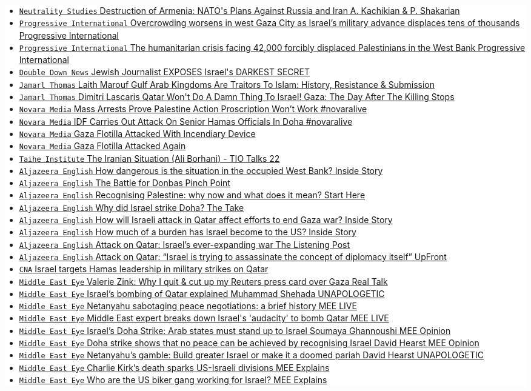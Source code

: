 * [`Neutrality Studies` Destruction of Armenia: NATO's Plans Against Russia and Iran   A. Kachikian & P. Shakarian](https://www.youtube.com/watch?v=T49XvdKa6X4)
* [`Progressive International` Overcrowding worsens in west Gaza City as Israel’s military advance displaces tens of thousands   Progressive International](https://progressive.international/wire/2025-09-04-overcrowding-worsens-in-west-gaza-city-as-israels-military-advance-displaces-tens-of-thousands/en)
* [`Progressive International` The humanitarian crisis facing 42,000 forcibly displaced Palestinians in the West Bank   Progressive International](https://progressive.international/wire/2025-09-09-the-humanitarian-crisis-facing-42-000-forcibly-displaced-palestinians-in-the-west-bank/en)
* [`Double Down News` Jewish Journalist EXPOSES Israel's DARKEST SECRET](https://www.youtube.com/watch?v=SJ5nSLIzUfk)
* [`Jamarl Thomas` Laith Marouf   Gulf Arab Kingdoms Are Traitors To Islam: History, Resistance & Submission](https://www.youtube.com/watch?v=dKOqgoxcwsg)
* [`Jamarl Thomas` Dimitri Lascaris   Qatar Won't Do A Damn Thing To Israel!   Gaza: The Day After The Killing Stops](https://www.youtube.com/watch?v=koerW3zEFus&pp=0gcJCckJAYcqIYzv)
* [`Novara Media` Mass Arrests Prove Palestine Action Proscription Won’t Work   #novaralive](https://www.youtube.com/watch?v=mZQGFrqCf5U)
* [`Novara Media` IDF Carries Out Attack On Senior Hamas Officials In Doha   #novaralive](https://www.youtube.com/watch?v=ZrpW4gXW22Y)
* [`Novara Media` Gaza Flotilla Attacked With Incendiary Device](https://www.youtube.com/watch?v=woqHi46rwaE)
* [`Novara Media` Gaza Flotilla Attacked Again](https://www.youtube.com/watch?v=fDzPTJ1mPmE)
* [`Taihe Institute` The Iranian Situation (Ali Borhani) - TIO Talks 22](https://www.youtube.com/watch?v=pCDp8CeATFA)
* [`Aljazeera English` How dangerous is the situation in the occupied West Bank?   Inside Story](https://www.youtube.com/watch?v=EOZKyBQWNw0)
* [`Aljazeera English` The Battle for Donbas   Pinch Point](https://www.youtube.com/watch?v=uKmC3_Sp-1Q)
* [`Aljazeera English` Recognising Palestine: why now and what does it mean?   Start Here](https://www.youtube.com/watch?v=yb-qGAaFVAc&pp=0gcJCckJAYcqIYzv)
* [`Aljazeera English` Why did Israel strike Doha?   The Take](https://www.youtube.com/watch?v=a9TVoG6LdS0)
* [`Aljazeera English` How will Israeli attack in Qatar affect efforts to end Gaza war?   Inside Story](https://www.youtube.com/watch?v=uSPqmRpBDBU)
* [`Aljazeera English` How much of a burden has Israel become to the US?   Inside Story](https://www.youtube.com/watch?v=dVy0UrKbOAg)
* [`Aljazeera English` Attack on Qatar: Israel’s ever-expanding war   The Listening Post](https://www.youtube.com/watch?v=BoDxk8ZPCM0)
* [`Aljazeera English` Attack on Qatar: “Israel is trying to assassinate the concept of diplomacy itself”   UpFront](https://www.youtube.com/watch?v=bfwSPgIymKE)
* [`CNA` Israel targets Hamas leadership in military strikes on Qatar](https://www.youtube.com/watch?v=qMDQFliPn2g)
* [`Middle East Eye` Valerie Zink: Why I quit & cut up my Reuters press card over Gaza   Real Talk](https://www.youtube.com/watch?v=A5eKNHO7tyM)
* [`Middle East Eye` Israel’s bombing of Qatar explained   Muhammad Shehada   UNAPOLOGETIC](https://www.youtube.com/watch?v=ez6vHKzXRqk)
* [`Middle East Eye` Netanyahu sabotaging peace negotiations: a brief history   MEE LIVE](https://www.youtube.com/watch?v=yKrw-gXvs8E)
* [`Middle East Eye` Middle East expert breaks down Israel's 'audacity' to bomb Qatar   MEE LIVE](https://www.youtube.com/watch?v=YXRg8OhOvaY)
* [`Middle East Eye` Israel’s Doha Strike: Arab states must stand up to Israel   Soumaya Ghannoushi   MEE Opinion](https://www.youtube.com/watch?v=OfbOgALocyg)
* [`Middle East Eye` Doha strike shows that no peace can be achieved by recognising Israel   David Hearst   MEE Opinion](https://www.youtube.com/watch?v=onDkZasW_oA)
* [`Middle East Eye` Netanyahu’s gamble: Build greater Israel or make it a doomed pariah   David Hearst   UNAPOLOGETIC](https://www.youtube.com/watch?v=F78DytVO-NQ)
* [`Middle East Eye` Charlie Kirk’s death sparks US-Israeli divisions   MEE Explains](https://www.youtube.com/watch?v=iAYidlvr_T4)
* [`Middle East Eye` Who are the US biker gang working for Israel?   MEE Explains](https://www.youtube.com/watch?v=1YvLUQXs8gw)
